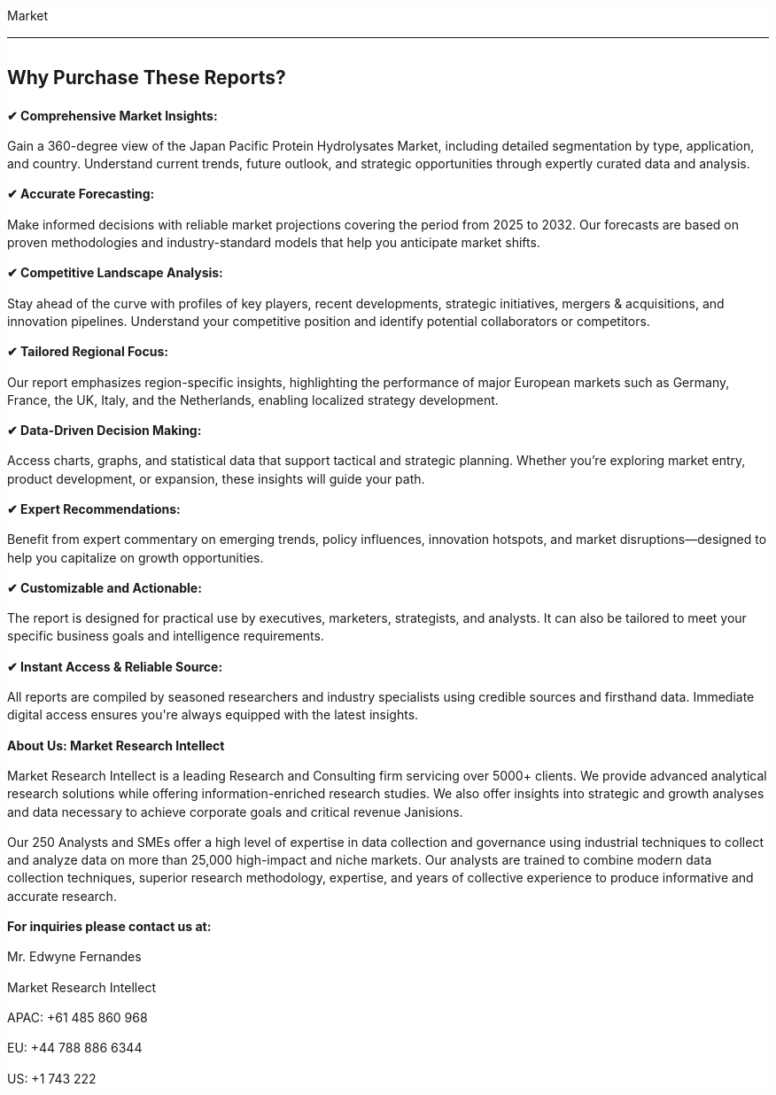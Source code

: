 Market</a></span></p></blockquote><hr /><h2>Why Purchase These Reports?</h2><p><strong>✔ Comprehensive Market Insights:</strong></p><p>Gain a 360-degree view of the Japan Pacific Protein Hydrolysates Market, including detailed segmentation by type, application, and country. Understand current trends, future outlook, and strategic opportunities through expertly curated data and analysis.</p><p><strong>✔ Accurate Forecasting:</strong></p><p>Make informed decisions with reliable market projections covering the period from 2025 to 2032. Our forecasts are based on proven methodologies and industry-standard models that help you anticipate market shifts.</p><p><strong>✔ Competitive Landscape Analysis:</strong></p><p>Stay ahead of the curve with profiles of key players, recent developments, strategic initiatives, mergers &amp; acquisitions, and innovation pipelines. Understand your competitive position and identify potential collaborators or competitors.</p><p><strong>✔ Tailored Regional Focus:</strong></p><p>Our report emphasizes region-specific insights, highlighting the performance of major European markets such as Germany, France, the UK, Italy, and the Netherlands, enabling localized strategy development.</p><p><strong>✔ Data-Driven Decision Making:</strong></p><p>Access charts, graphs, and statistical data that support tactical and strategic planning. Whether you&rsquo;re exploring market entry, product development, or expansion, these insights will guide your path.</p><p><strong>✔ Expert Recommendations:</strong></p><p>Benefit from expert commentary on emerging trends, policy influences, innovation hotspots, and market disruptions&mdash;designed to help you capitalize on growth opportunities.</p><p><strong>✔ Customizable and Actionable:</strong></p><p>The report is designed for practical use by executives, marketers, strategists, and analysts. It can also be tailored to meet your specific business goals and intelligence requirements.</p><p><strong>✔ Instant Access &amp; Reliable Source:</strong></p><p>All reports are compiled by seasoned researchers and industry specialists using credible sources and firsthand data. Immediate digital access ensures you're always equipped with the latest insights.</p><p><strong><span class="font-[700]">About Us: Market Research Intellect</span></strong></p><p><span class="">Market Research Intellect is a leading Research and Consulting firm servicing over 5000+ clients. We provide advanced analytical research solutions while offering information-enriched research studies.&nbsp;</span>We also offer insights into strategic and growth analyses and data necessary to achieve corporate goals and critical revenue Janisions.</p><p><span class="">Our 250 Analysts and SMEs offer a high level of expertise in data collection and governance using industrial techniques to collect and analyze data on more than 25,000 high-impact and niche markets. Our analysts are trained to combine modern data collection techniques, superior research methodology, expertise, and years of collective experience to produce informative and accurate research.</span></p><p><strong>For inquiries please contact us at:</strong></p><p>Mr. Edwyne Fernandes</p><p>Market Research Intellect</p><p>APAC: +61 485 860 968</p><p>EU: +44 788 886 6344</p><p>US: +1 743 222
